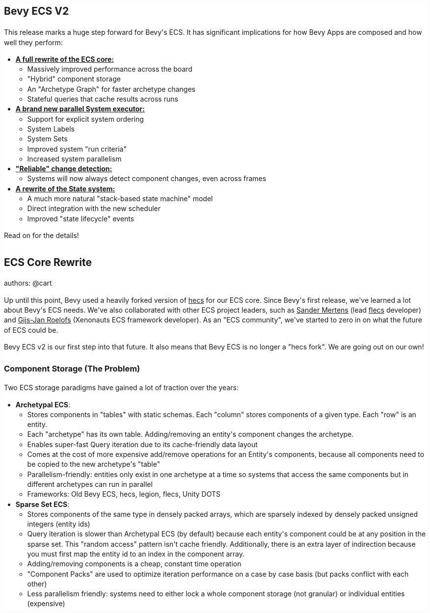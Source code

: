 ## Bevy ECS V2

This release marks a huge step forward for Bevy's ECS. It has significant implications for how Bevy Apps are composed and how well they perform:

* **[A full rewrite of the ECS core:](#ecs-core-rewrite)**
    * Massively improved performance across the board
    * "Hybrid" component storage
    * An "Archetype Graph" for faster archetype changes 
    * Stateful queries that cache results across runs
* **[A brand new parallel System executor:](#new-parallel-system-executor)**
    * Support for explicit system ordering
    * System Labels
    * System Sets
    * Improved system "run criteria"
    * Increased system parallelism
* **["Reliable" change detection:](#reliable-change-detection)**
    * Systems will now always detect component changes, even across frames
* **[A rewrite of the State system:](#states-v2)** 
    * A much more natural "stack-based state machine" model
    * Direct integration with the new scheduler 
    * Improved "state lifecycle" events

Read on for the details!

## ECS Core Rewrite

<div class="release-feature-authors">authors: @cart</div>

Up until this point, Bevy used a heavily forked version of [hecs](https://github.com/Ralith/hecs) for our ECS core. Since Bevy's first release, we've learned a lot about Bevy's ECS needs. We've also collaborated with other ECS project leaders, such as [Sander Mertens](https://github.com/SanderMertens) (lead [flecs](https://github.com/SanderMertens/flecs) developer) and [Gijs-Jan Roelofs](https://github.com/gjroelofs) (Xenonauts ECS framework developer). As an "ECS community", we've started to zero in on what the future of ECS could be.

Bevy ECS v2 is our first step into that future. It also means that Bevy ECS is no longer a "hecs fork". We are going out on our own!

### Component Storage (The Problem) 

Two ECS storage paradigms have gained a lot of traction over the years:

* **Archetypal ECS**:
    * Stores components in "tables" with static schemas. Each "column" stores components of a given type. Each "row" is an entity.
    * Each "archetype" has its own table. Adding/removing an entity's component changes the archetype.
    * Enables super-fast Query iteration due to its cache-friendly data layout
    * Comes at the cost of more expensive add/remove operations for an Entity's components, because all components need to be copied to the new archetype's "table"
    * Parallelism-friendly: entities only exist in one archetype at a time so systems that access the same components but in different archetypes can run in parallel 
    * Frameworks: Old Bevy ECS, hecs, legion, flecs, Unity DOTS
* **Sparse Set ECS**:
    * Stores components of the same type in densely packed arrays, which are sparsely indexed by densely packed unsigned integers (entity ids)
    * Query iteration is slower than Archetypal ECS (by default) because each entity's component could be at any position in the sparse set. This "random access" pattern isn't cache friendly. Additionally, there is an extra layer of indirection because you must first map the entity id to an index in the component array.
    * Adding/removing components is a cheap, constant time operation
    * "Component Packs" are used to optimize iteration performance on a case by case basis (but packs conflict with each other)
    * Less parallelism friendly: systems need to either lock a whole component storage (not granular) or individual entities (expensive)